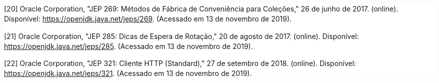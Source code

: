 <a id="ref20">\[20\]</a> Oracle Corporation, \"JEP 269: Métodos de Fábrica de Conveniência para Coleções,\" 26 de junho de 2017. (online). Disponível: https://openjdk.java.net/jeps/269.
(Acessado em 13 de novembro de 2019).

<a id="ref21">\[21\]</a> Oracle Corporation, \"JEP 285: Dicas de Espera de Rotação,\" 20 de agosto de 2017. (online). Disponível: https://openjdk.java.net/jeps/285. (Acessado em 13 de novembro de 2019).

<a id="ref22">\[22\]</a> Oracle Corporation, \"JEP 321: Cliente HTTP (Standard),\" 27 de setembro de 2018. (online).
Disponível: https://openjdk.java.net/jeps/321. (Acessado em 13 de novembro de 2019).
